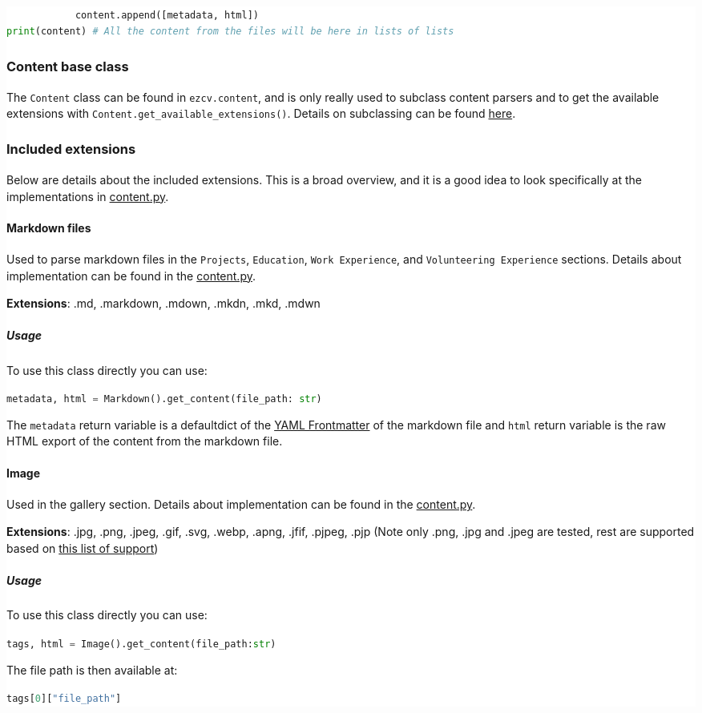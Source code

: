 ```python
            content.append([metadata, html])
print(content) # All the content from the files will be here in lists of lists
```

### Content base class

The `Content` class can be found in ```ezcv.content```, and is only really used to subclass content parsers and to get the available extensions with ```Content.get_available_extensions()```. Details on subclassing can be found [here](#creating-parser-for-new-extensions).

### Included extensions

Below are details about the included extensions. This is a broad overview, and it is a good idea to look specifically at the implementations in [content.py](https://github.com/Descent098/ezcv/blob/master/ezcv/content.py).

#### Markdown files

Used to parse markdown files in the `Projects`, `Education`, `Work Experience`, and `Volunteering Experience` sections. Details about implementation can be found in the [content.py](https://github.com/Descent098/ezcv/blob/master/ezcv/content.py).

**Extensions**:  .md, .markdown, .mdown, .mkdn, .mkd, .mdwn

##### Usage

To use this class directly you can use:

```python
metadata, html = Markdown().get_content(file_path: str)
```

The `metadata` return variable is a defaultdict of the [YAML Frontmatter](https://assemble.io/docs/YAML-front-matter.html) of the markdown file and `html` return variable is the raw HTML export of the content from the markdown file.

#### Image

Used in the gallery section. Details about implementation can be found in the [content.py](https://github.com/Descent098/ezcv/blob/master/ezcv/content.py).

**Extensions**: .jpg, .png, .jpeg, .gif, .svg, .webp, .apng, .jfif, .pjpeg, .pjp (Note only .png, .jpg and .jpeg are tested, rest are supported based on [this list of support](https://developer.mozilla.org/en-US/docs/Web/HTML/Element/img))

##### Usage

To use this class directly you can use:

```python
tags, html = Image().get_content(file_path:str)
```

The file path is then available at:

```python
tags[0]["file_path"]
```
